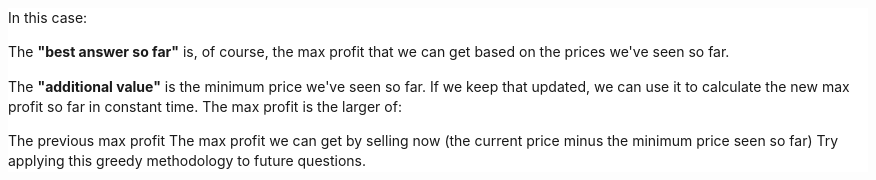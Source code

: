 In this case:

The **"best answer so far"** is, of course, the max profit that we can get based on the prices we've seen so far.

The **"additional value"** is the minimum price we've seen so far. If we keep that updated, we can use it to calculate the new max profit so far in constant time. The max profit is the larger of:

The previous max profit
The max profit we can get by selling now (the current price minus the minimum price seen so far)
Try applying this greedy methodology to future questions.
